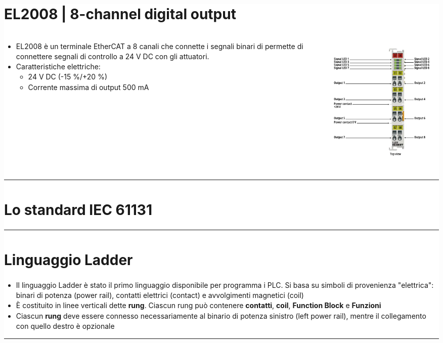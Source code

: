 


# EL2008 | 8-channel digital output

<div class="columns">
  <div>

  - EL2008 è un terminale EtherCAT a 8 canali che connette i segnali binari di permette di connettere segnali di controllo a 24 V DC con gli attuatori.
  - Caratteristiche elettriche:
    - 24 V DC (-15 %/+20 %)
    - Corrente massima di output 500 mA
  </div>
  <div>

  ![](images/beckhoff/el2008.png)
  </div>
</div>

---



# Lo standard IEC 61131

---

# Linguaggio Ladder

- Il linguaggio Ladder è stato il primo linguaggio disponibile per programma i PLC. Si basa su simboli di provenienza "elettrica": binari di potenza (power rail), contatti elettrici (contact) e avvolgimenti magnetici (coil)
- È costituito in linee verticali dette **rung**. Ciascun rung può contenere **contatti**, **coil**, **Function Block** e **Funzioni**
- Ciascun **rung** deve essere connesso necessariamente al binario di potenza sinistro (left power rail), mentre il collegamento con quello destro è opzionale

---
